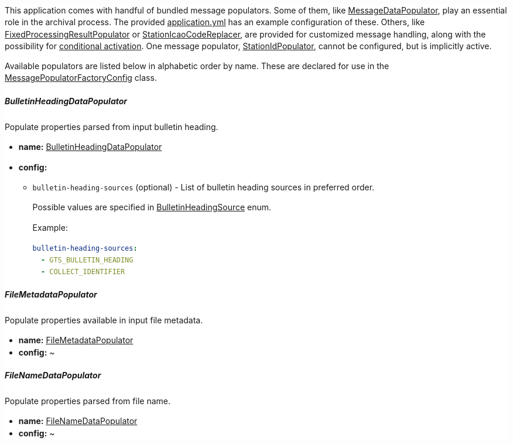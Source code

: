 This application comes with handful of bundled message populators. Some of them,
like [MessageDataPopulator](#messagedatapopulator), play an essential role in the archival process. The
provided [application.yml] has an example configuration of these. Others,
like [FixedProcessingResultPopulator](#fixedprocessingresultpopulator)
or [StationIcaoCodeReplacer](#stationicaocodereplacer), are provided for customized message handling, along with the
possibility for [conditional activation](#conditional-message-processor-activation). One message
populator, [StationIdPopulator](#stationidpopulator), cannot be configured, but is implicitly active.

Available populators are listed below in alphabetic order by name. These are declared for use in
the [MessagePopulatorFactoryConfig](src/main/java/fi/fmi/avi/archiver/config/MessagePopulatorFactoryConfig.java) class.

##### BulletinHeadingDataPopulator

Populate properties parsed from input bulletin heading.

- **name:**
  [BulletinHeadingDataPopulator](src/main/java/fi/fmi/avi/archiver/message/processor/populator/BulletinHeadingDataPopulator.java)
- **config:**

    - `bulletin-heading-sources` (optional) - List of bulletin heading sources in preferred order.

      Possible values are specified
      in [BulletinHeadingSource](src/main/java/fi/fmi/avi/archiver/message/processor/populator/BulletinHeadingSource.java)
      enum.

      Example:

      ```yaml
      bulletin-heading-sources:
        - GTS_BULLETIN_HEADING
        - COLLECT_IDENTIFIER
      ```

##### FileMetadataPopulator

Populate properties available in input file metadata.

- **name:**
  [FileMetadataPopulator](src/main/java/fi/fmi/avi/archiver/message/processor/populator/FileMetadataPopulator.java)
- **config:** ~

##### FileNameDataPopulator

Populate properties parsed from file name.

- **name:**
  [FileNameDataPopulator](src/main/java/fi/fmi/avi/archiver/message/processor/populator/FileNameDataPopulator.java)
- **config:** ~


[application.yml]: src/main/resources/application.yml